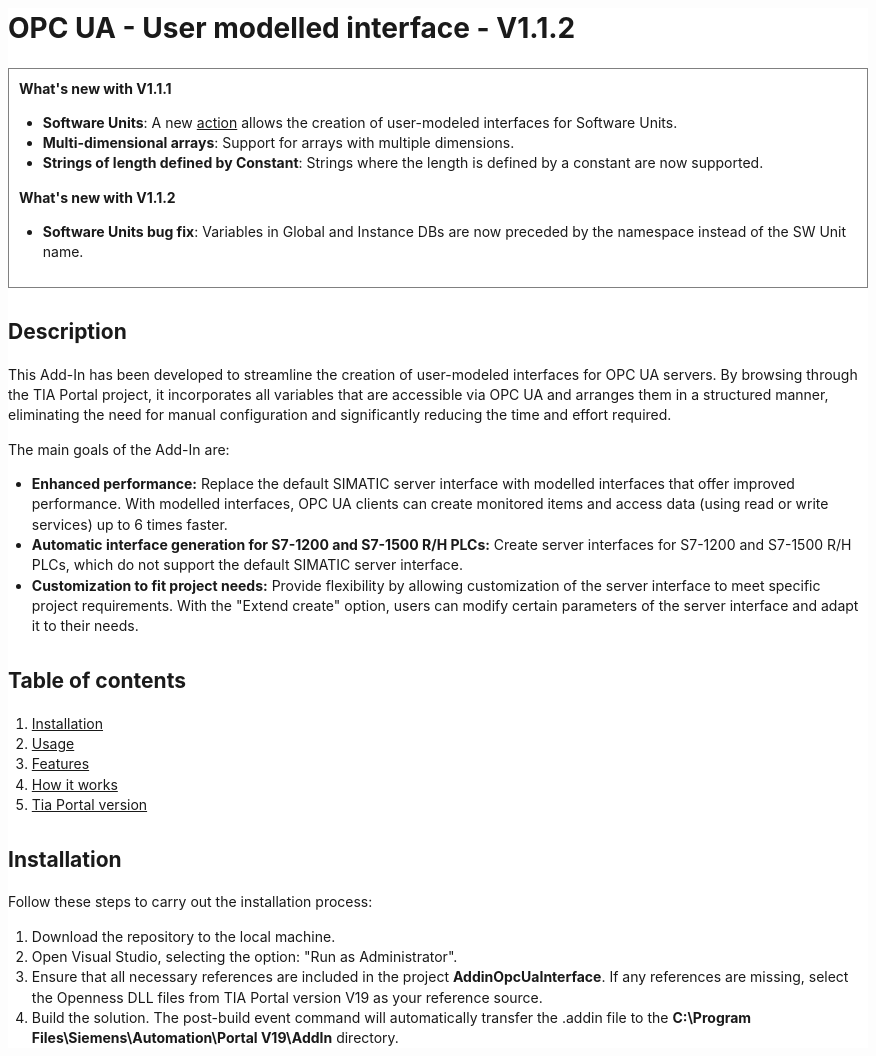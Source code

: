 # OPC UA - User modelled interface - V1.1.2

<div style="border: 1px solid gray; padding: 10px">
  <strong>What's new with V1.1.1</strong>
  <ul>
    <li><strong>Software Units</strong>: A new <a href="#create-server-interface-for-sw-units">action</a> allows the creation of user-modeled interfaces for Software Units.</li>
    <li><strong>Multi-dimensional arrays</strong>: Support for arrays with multiple dimensions.</li>
    <li><strong>Strings of length defined by Constant</strong>: Strings where the length is defined by a constant are now supported.</li>
  </ul>
  <strong>What's new with V1.1.2</strong>
  <ul>
    <li><strong>Software Units bug fix</strong>: Variables in Global and Instance DBs are now preceded by the namespace instead of the SW Unit name.</li>
  </ul>
</div>

## Description
This Add-In has been developed to streamline the creation of user-modeled interfaces for OPC UA servers. By browsing through the TIA Portal project, it incorporates all variables that are accessible via OPC UA and arranges them in a structured manner, eliminating the need for manual configuration and significantly reducing the time and effort required.

The main goals of the Add-In are:

- **Enhanced performance:** Replace the default SIMATIC server interface with modelled interfaces that offer improved performance. With modelled interfaces, OPC UA clients can create monitored items and access data (using read or write services) up to 6 times faster.
- **Automatic interface generation for S7-1200 and S7-1500 R/H PLCs:** Create server interfaces for S7-1200 and S7-1500 R/H PLCs, which do not support the default SIMATIC server interface.
- **Customization to fit project needs:** Provide flexibility by allowing customization of the server interface to meet specific project requirements. With the "Extend create" option, users can modify certain parameters of the server interface and adapt it to their needs.

## Table of contents

1. [Installation](#installation)
2. [Usage](#usage)
3. [Features](#features)
4. [How it works](#how-it-works)
5. [Tia Portal version](#tia-portal-version)

<a name="installation"></a>
## Installation

Follow these steps to carry out the installation process:

1. Download the repository to the local machine.
2. Open Visual Studio, selecting the option: "Run as Administrator".
3. Ensure that all necessary references are included in the project **AddinOpcUaInterface**. If any references are missing, select the Openness DLL files from TIA Portal version V19 as your reference source.
4. Build the solution. The post-build event command will automatically transfer the .addin file to the **C:\Program Files\Siemens\Automation\Portal V19\AddIn** directory.
